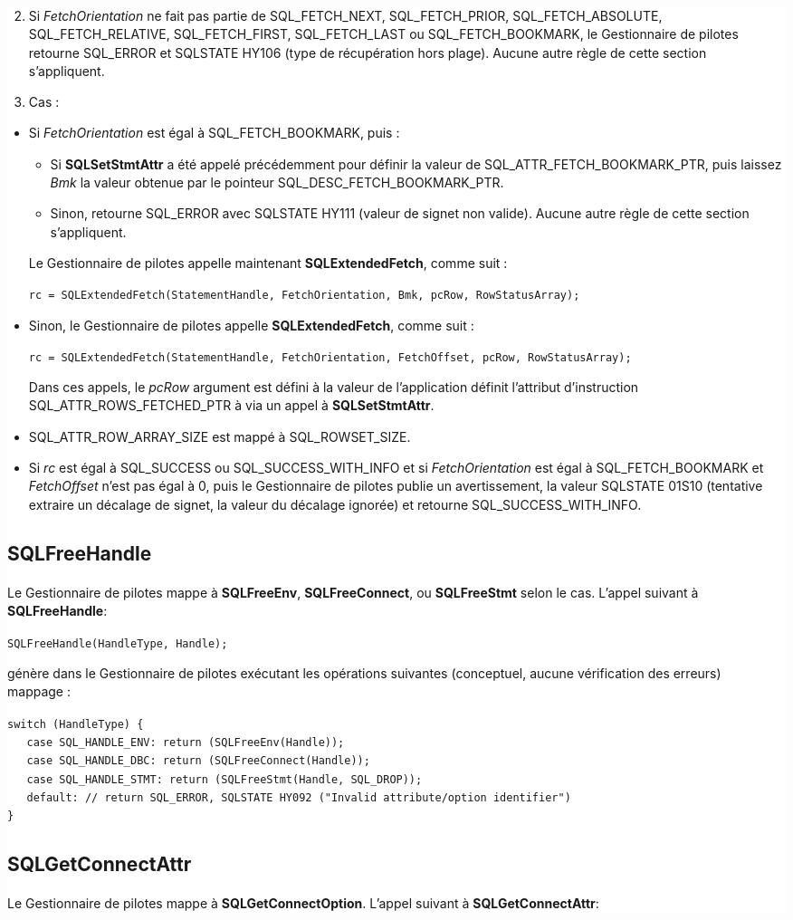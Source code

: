 2.  Si *FetchOrientation* ne fait pas partie de SQL_FETCH_NEXT, SQL_FETCH_PRIOR, SQL_FETCH_ABSOLUTE, SQL_FETCH_RELATIVE, SQL_FETCH_FIRST, SQL_FETCH_LAST ou SQL_FETCH_BOOKMARK, le Gestionnaire de pilotes retourne SQL_ERROR et SQLSTATE HY106 (type de récupération hors plage). Aucune autre règle de cette section s’appliquent.  
  
3.  Cas :  
  
-   Si *FetchOrientation* est égal à SQL_FETCH_BOOKMARK, puis :  
  
    -   Si **SQLSetStmtAttr** a été appelé précédemment pour définir la valeur de SQL_ATTR_FETCH_BOOKMARK_PTR, puis laissez *Bmk* la valeur obtenue par le pointeur SQL_DESC_FETCH_BOOKMARK_PTR.  
  
    -   Sinon, retourne SQL_ERROR avec SQLSTATE HY111 (valeur de signet non valide). Aucune autre règle de cette section s’appliquent.  
  
     Le Gestionnaire de pilotes appelle maintenant **SQLExtendedFetch**, comme suit :  
  
    ```  
    rc = SQLExtendedFetch(StatementHandle, FetchOrientation, Bmk, pcRow, RowStatusArray);  
    ```  
  
-   Sinon, le Gestionnaire de pilotes appelle **SQLExtendedFetch**, comme suit :  
  
    ```  
    rc = SQLExtendedFetch(StatementHandle, FetchOrientation, FetchOffset, pcRow, RowStatusArray);  
    ```  
  
     Dans ces appels, le *pcRow* argument est défini à la valeur de l’application définit l’attribut d’instruction SQL_ATTR_ROWS_FETCHED_PTR à via un appel à **SQLSetStmtAttr**.  
  
-   SQL_ATTR_ROW_ARRAY_SIZE est mappé à SQL_ROWSET_SIZE.  
  
-   Si *rc* est égal à SQL_SUCCESS ou SQL_SUCCESS_WITH_INFO et si *FetchOrientation* est égal à SQL_FETCH_BOOKMARK et *FetchOffset* n’est pas égal à 0, puis le Gestionnaire de pilotes publie un avertissement, la valeur SQLSTATE 01S10 (tentative extraire un décalage de signet, la valeur du décalage ignorée) et retourne SQL_SUCCESS_WITH_INFO.  
  
## <a name="sqlfreehandle"></a>SQLFreeHandle  
 Le Gestionnaire de pilotes mappe à **SQLFreeEnv**, **SQLFreeConnect**, ou **SQLFreeStmt** selon le cas. L’appel suivant à **SQLFreeHandle**:  
  
```  
SQLFreeHandle(HandleType, Handle);  
```  
  
 génère dans le Gestionnaire de pilotes exécutant les opérations suivantes (conceptuel, aucune vérification des erreurs) mappage :  
  
```  
switch (HandleType) {  
   case SQL_HANDLE_ENV: return (SQLFreeEnv(Handle));  
   case SQL_HANDLE_DBC: return (SQLFreeConnect(Handle));  
   case SQL_HANDLE_STMT: return (SQLFreeStmt(Handle, SQL_DROP));  
   default: // return SQL_ERROR, SQLSTATE HY092 ("Invalid attribute/option identifier")  
}  
```  
  
## <a name="sqlgetconnectattr"></a>SQLGetConnectAttr  
 Le Gestionnaire de pilotes mappe à **SQLGetConnectOption**. L’appel suivant à **SQLGetConnectAttr**:  
  